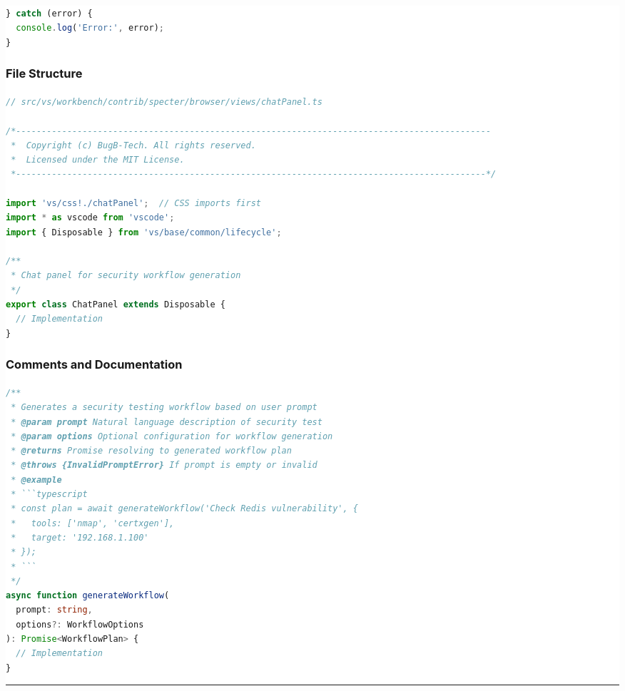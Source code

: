 ```typescript
} catch (error) {
  console.log('Error:', error);
}
```

### File Structure

```typescript
// src/vs/workbench/contrib/specter/browser/views/chatPanel.ts

/*---------------------------------------------------------------------------------------------
 *  Copyright (c) BugB-Tech. All rights reserved.
 *  Licensed under the MIT License.
 *--------------------------------------------------------------------------------------------*/

import 'vs/css!./chatPanel';  // CSS imports first
import * as vscode from 'vscode';
import { Disposable } from 'vs/base/common/lifecycle';

/**
 * Chat panel for security workflow generation
 */
export class ChatPanel extends Disposable {
  // Implementation
}
```

### Comments and Documentation

```typescript
/**
 * Generates a security testing workflow based on user prompt
 * @param prompt Natural language description of security test
 * @param options Optional configuration for workflow generation
 * @returns Promise resolving to generated workflow plan
 * @throws {InvalidPromptError} If prompt is empty or invalid
 * @example
 * ```typescript
 * const plan = await generateWorkflow('Check Redis vulnerability', {
 *   tools: ['nmap', 'certxgen'],
 *   target: '192.168.1.100'
 * });
 * ```
 */
async function generateWorkflow(
  prompt: string,
  options?: WorkflowOptions
): Promise<WorkflowPlan> {
  // Implementation
}
```

---
